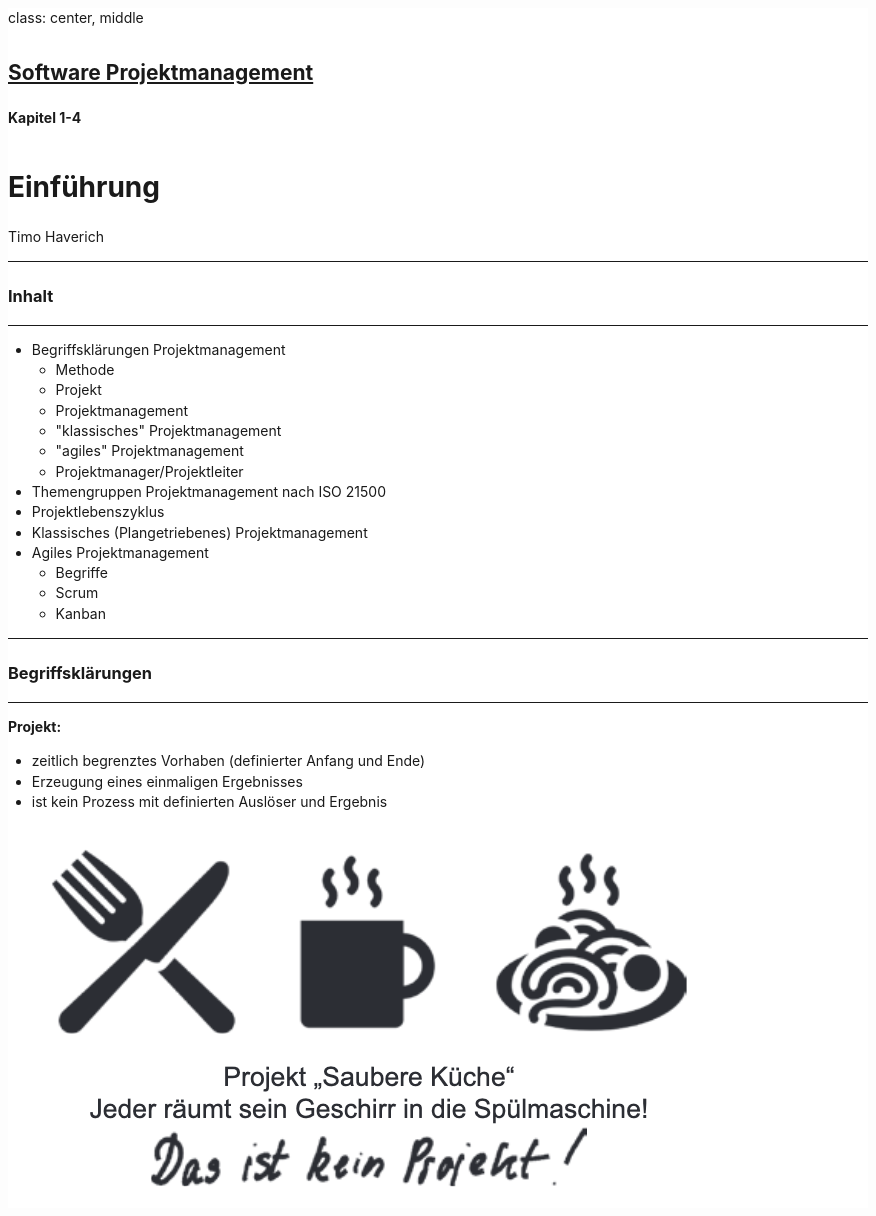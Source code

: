 class: center, middle

## [Software Projektmanagement](../../praesentationen.html)

#### Kapitel 1-4

# Einführung

Timo Haverich

---
### Inhalt
***

* Begriffsklärungen Projektmanagement
  * Methode
  * Projekt
  * Projektmanagement
  * "klassisches" Projektmanagement
  * "agiles" Projektmanagement
  * Projektmanager/Projektleiter
* Themengruppen Projektmanagement nach ISO 21500
* Projektlebenszyklus
* Klassisches (Plangetriebenes) Projektmanagement
* Agiles Projektmanagement
  * Begriffe
  * Scrum
  * Kanban

---
### Begriffsklärungen
***

**Projekt:**
* zeitlich begrenztes Vorhaben (definierter Anfang und Ende)
* Erzeugung eines einmaligen Ergebnisses
* ist kein Prozess mit definierten Auslöser und Ergebnis

![:scale 50%](media/Projekt.png)
